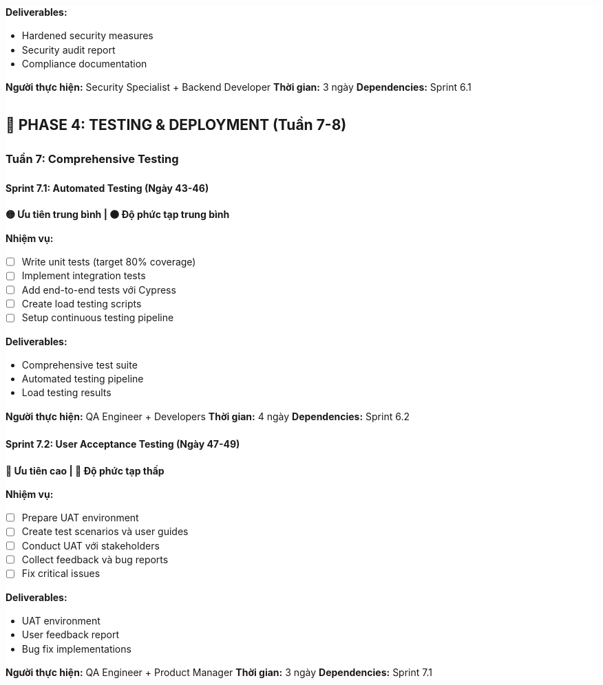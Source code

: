 **Deliverables:**

- Hardened security measures
- Security audit report
- Compliance documentation

**Người thực hiện:** Security Specialist + Backend Developer
**Thời gian:** 3 ngày
**Dependencies:** Sprint 6.1

## 📅 **PHASE 4: TESTING & DEPLOYMENT (Tuần 7-8)**

### Tuần 7: Comprehensive Testing

#### Sprint 7.1: Automated Testing (Ngày 43-46)

**🟡 Ưu tiên trung bình | 🟠 Độ phức tạp trung bình**

**Nhiệm vụ:**

- [ ] Write unit tests (target 80% coverage)
- [ ] Implement integration tests
- [ ] Add end-to-end tests với Cypress
- [ ] Create load testing scripts
- [ ] Setup continuous testing pipeline

**Deliverables:**

- Comprehensive test suite
- Automated testing pipeline
- Load testing results

**Người thực hiện:** QA Engineer + Developers
**Thời gian:** 4 ngày
**Dependencies:** Sprint 6.2

#### Sprint 7.2: User Acceptance Testing (Ngày 47-49)

**🔴 Ưu tiên cao | 🔵 Độ phức tạp thấp**

**Nhiệm vụ:**

- [ ] Prepare UAT environment
- [ ] Create test scenarios và user guides
- [ ] Conduct UAT với stakeholders
- [ ] Collect feedback và bug reports
- [ ] Fix critical issues

**Deliverables:**

- UAT environment
- User feedback report
- Bug fix implementations

**Người thực hiện:** QA Engineer + Product Manager
**Thời gian:** 3 ngày
**Dependencies:** Sprint 7.1
